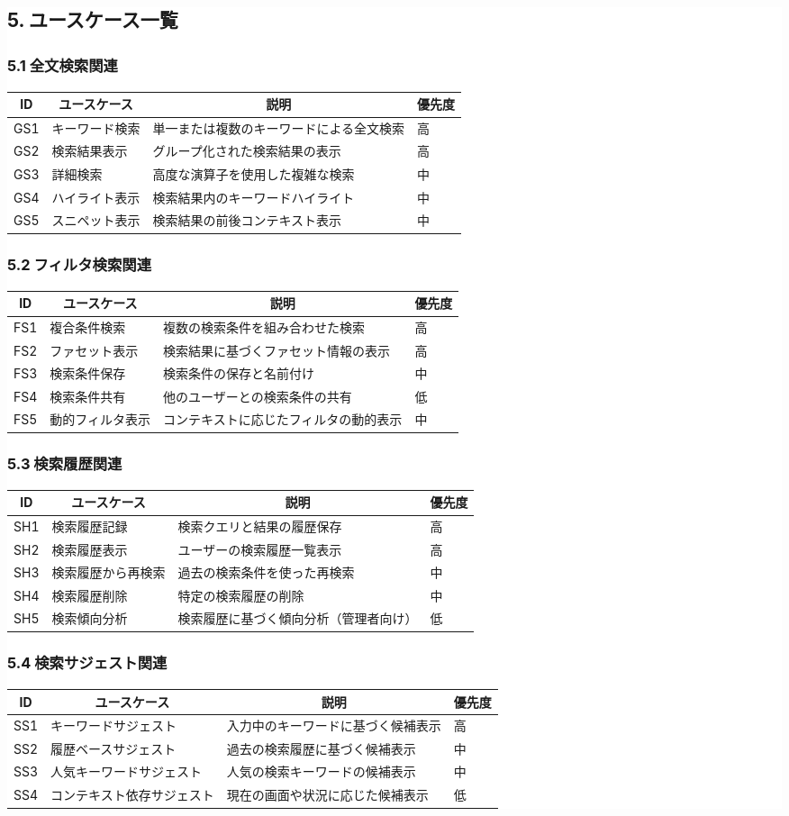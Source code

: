 ## 5. ユースケース一覧

### 5.1 全文検索関連

| ID | ユースケース | 説明 | 優先度 |
|----|------------|------|--------|
| GS1 | キーワード検索 | 単一または複数のキーワードによる全文検索 | 高 |
| GS2 | 検索結果表示 | グループ化された検索結果の表示 | 高 |
| GS3 | 詳細検索 | 高度な演算子を使用した複雑な検索 | 中 |
| GS4 | ハイライト表示 | 検索結果内のキーワードハイライト | 中 |
| GS5 | スニペット表示 | 検索結果の前後コンテキスト表示 | 中 |

### 5.2 フィルタ検索関連

| ID | ユースケース | 説明 | 優先度 |
|----|------------|------|--------|
| FS1 | 複合条件検索 | 複数の検索条件を組み合わせた検索 | 高 |
| FS2 | ファセット表示 | 検索結果に基づくファセット情報の表示 | 高 |
| FS3 | 検索条件保存 | 検索条件の保存と名前付け | 中 |
| FS4 | 検索条件共有 | 他のユーザーとの検索条件の共有 | 低 |
| FS5 | 動的フィルタ表示 | コンテキストに応じたフィルタの動的表示 | 中 |

### 5.3 検索履歴関連

| ID | ユースケース | 説明 | 優先度 |
|----|------------|------|--------|
| SH1 | 検索履歴記録 | 検索クエリと結果の履歴保存 | 高 |
| SH2 | 検索履歴表示 | ユーザーの検索履歴一覧表示 | 高 |
| SH3 | 検索履歴から再検索 | 過去の検索条件を使った再検索 | 中 |
| SH4 | 検索履歴削除 | 特定の検索履歴の削除 | 中 |
| SH5 | 検索傾向分析 | 検索履歴に基づく傾向分析（管理者向け） | 低 |

### 5.4 検索サジェスト関連

| ID | ユースケース | 説明 | 優先度 |
|----|------------|------|--------|
| SS1 | キーワードサジェスト | 入力中のキーワードに基づく候補表示 | 高 |
| SS2 | 履歴ベースサジェスト | 過去の検索履歴に基づく候補表示 | 中 |
| SS3 | 人気キーワードサジェスト | 人気の検索キーワードの候補表示 | 中 |
| SS4 | コンテキスト依存サジェスト | 現在の画面や状況に応じた候補表示 | 低 |
